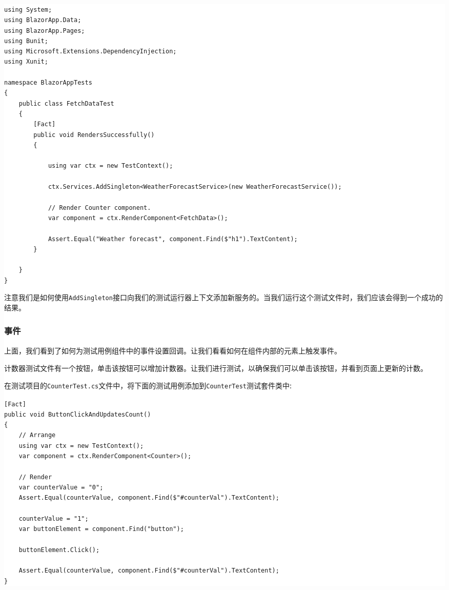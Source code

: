 ```
using System;
using BlazorApp.Data;
using BlazorApp.Pages;
using Bunit;
using Microsoft.Extensions.DependencyInjection;
using Xunit;

namespace BlazorAppTests
{
    public class FetchDataTest
    {
        [Fact]
        public void RendersSuccessfully()
        {

            using var ctx = new TestContext();

            ctx.Services.AddSingleton<WeatherForecastService>(new WeatherForecastService());

            // Render Counter component.
            var component = ctx.RenderComponent<FetchData>();

            Assert.Equal("Weather forecast", component.Find($"h1").TextContent);
        }

    }
}

```

注意我们是如何使用`AddSingleton`接口向我们的测试运行器上下文添加新服务的。当我们运行这个测试文件时，我们应该会得到一个成功的结果。

### 事件

上面，我们看到了如何为测试用例组件中的事件设置回调。让我们看看如何在组件内部的元素上触发事件。

计数器测试文件有一个按钮，单击该按钮可以增加计数器。让我们进行测试，以确保我们可以单击该按钮，并看到页面上更新的计数。

在测试项目的`CounterTest.cs`文件中，将下面的测试用例添加到`CounterTest`测试套件类中:

```
[Fact]
public void ButtonClickAndUpdatesCount()
{
    // Arrange
    using var ctx = new TestContext();
    var component = ctx.RenderComponent<Counter>();

    // Render
    var counterValue = "0";
    Assert.Equal(counterValue, component.Find($"#counterVal").TextContent);

    counterValue = "1";
    var buttonElement = component.Find("button");

    buttonElement.Click();

    Assert.Equal(counterValue, component.Find($"#counterVal").TextContent);
}

```
